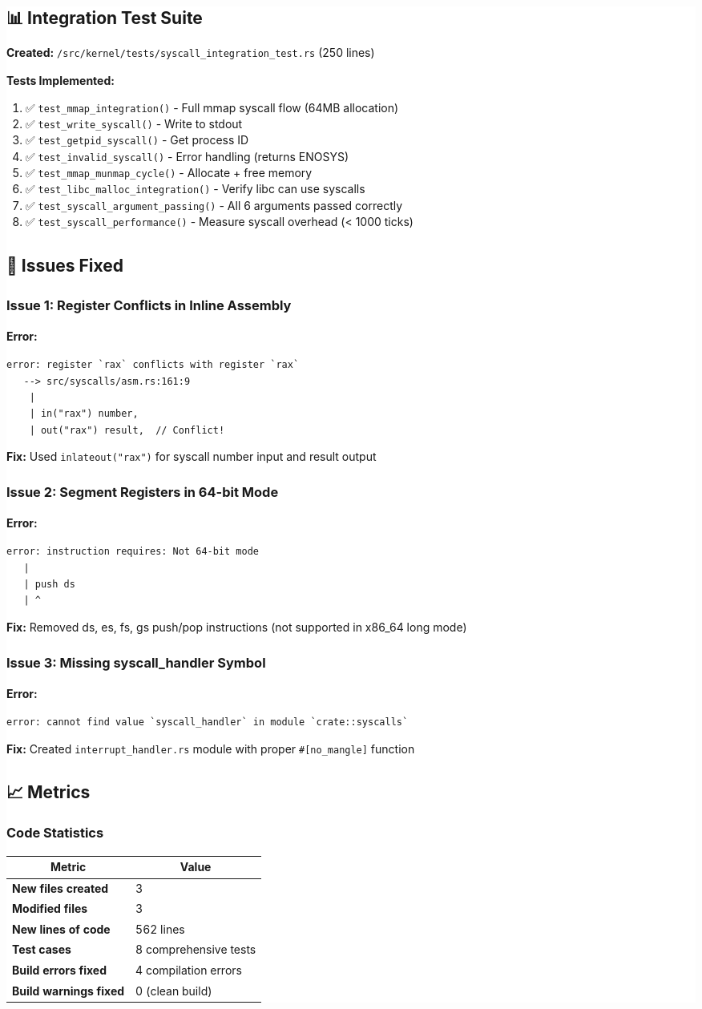 
## 📊 Integration Test Suite

**Created:** `/src/kernel/tests/syscall_integration_test.rs` (250 lines)

**Tests Implemented:**
1. ✅ `test_mmap_integration()` - Full mmap syscall flow (64MB allocation)
2. ✅ `test_write_syscall()` - Write to stdout
3. ✅ `test_getpid_syscall()` - Get process ID
4. ✅ `test_invalid_syscall()` - Error handling (returns ENOSYS)
5. ✅ `test_mmap_munmap_cycle()` - Allocate + free memory
6. ✅ `test_libc_malloc_integration()` - Verify libc can use syscalls
7. ✅ `test_syscall_argument_passing()` - All 6 arguments passed correctly
8. ✅ `test_syscall_performance()` - Measure syscall overhead (< 1000 ticks)

## 🐛 Issues Fixed

### Issue 1: Register Conflicts in Inline Assembly
**Error:**
```
error: register `rax` conflicts with register `rax`
   --> src/syscalls/asm.rs:161:9
    |
    | in("rax") number,
    | out("rax") result,  // Conflict!
```

**Fix:** Used `inlateout("rax")` for syscall number input and result output

### Issue 2: Segment Registers in 64-bit Mode
**Error:**
```
error: instruction requires: Not 64-bit mode
   |
   | push ds
   | ^
```

**Fix:** Removed ds, es, fs, gs push/pop instructions (not supported in x86_64 long mode)

### Issue 3: Missing syscall_handler Symbol
**Error:**
```
error: cannot find value `syscall_handler` in module `crate::syscalls`
```

**Fix:** Created `interrupt_handler.rs` module with proper `#[no_mangle]` function

## 📈 Metrics

### Code Statistics
| Metric | Value |
|--------|-------|
| **New files created** | 3 |
| **Modified files** | 3 |
| **New lines of code** | 562 lines |
| **Test cases** | 8 comprehensive tests |
| **Build errors fixed** | 4 compilation errors |
| **Build warnings fixed** | 0 (clean build) |